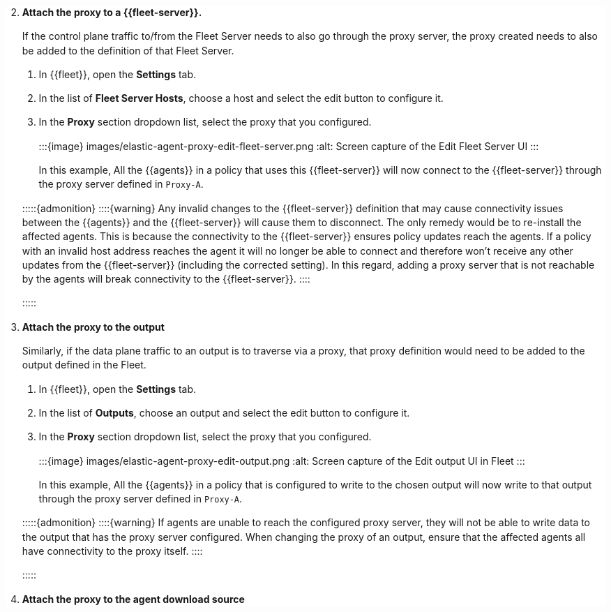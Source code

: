 2. **Attach the proxy to a {{fleet-server}}.**

    If the control plane traffic to/from the Fleet Server needs to also go through the proxy server, the proxy created needs to also be added to the definition of that Fleet Server.

    1. In {{fleet}}, open the **Settings** tab.
    2. In the list of **Fleet Server Hosts**, choose a host and select the edit button to configure it.
    3. In the **Proxy** section dropdown list, select the proxy that you configured.

        :::{image} images/elastic-agent-proxy-edit-fleet-server.png
        :alt: Screen capture of the Edit Fleet Server UI
        :::

        In this example, All the {{agents}} in a policy that uses this {{fleet-server}} will now connect to the {{fleet-server}} through the proxy server defined in `Proxy-A`.


    :::::{admonition}
    ::::{warning}
    Any invalid changes to the {{fleet-server}} definition that may cause connectivity issues between the {{agents}} and the {{fleet-server}} will cause them to disconnect. The only remedy would be to re-install the affected agents. This is because the connectivity to the {{fleet-server}} ensures policy updates reach the agents. If a policy with an invalid host address reaches the agent it will no longer be able to connect and therefore won’t receive any other updates from the {{fleet-server}} (including the corrected setting). In this regard, adding a proxy server that is not reachable by the agents will break connectivity to the {{fleet-server}}.
    ::::


    :::::

3. **Attach the proxy to the output**

    Similarly, if the data plane traffic to an output is to traverse via a proxy, that proxy definition would need to be added to the output defined in the Fleet.

    1. In {{fleet}}, open the **Settings** tab.
    2. In the list of **Outputs**, choose an output and select the edit button to configure it.
    3. In the **Proxy** section dropdown list, select the proxy that you configured.

        :::{image} images/elastic-agent-proxy-edit-output.png
        :alt: Screen capture of the Edit output UI in Fleet
        :::

        In this example, All the {{agents}} in a policy that is configured to write to the chosen output will now write to that output through the proxy server defined in `Proxy-A`.


    :::::{admonition}
    ::::{warning}
    If agents are unable to reach the configured proxy server, they will not be able to write data to the output that has the proxy server configured. When changing the proxy of an output, ensure that the affected agents all have connectivity to the proxy itself.
    ::::


    :::::

4. **Attach the proxy to the agent download source**
